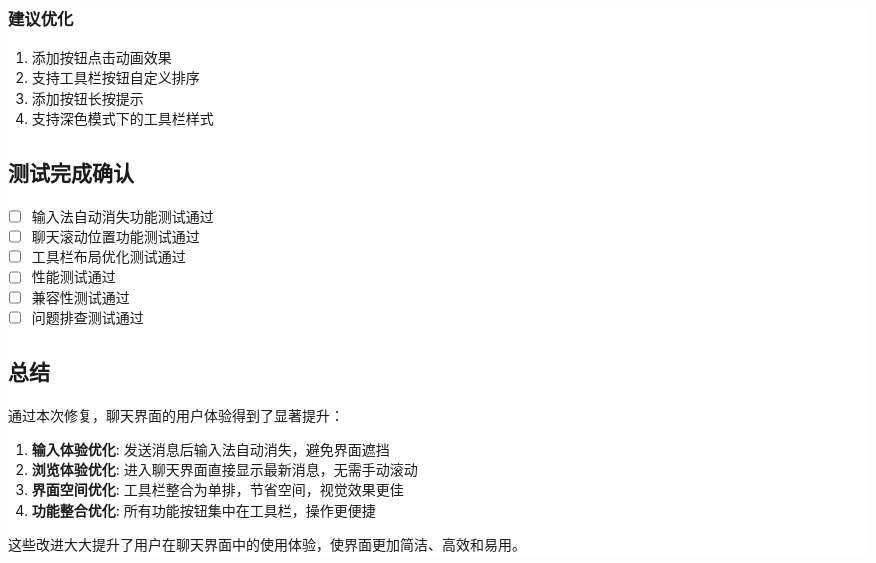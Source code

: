 ### 建议优化
1. 添加按钮点击动画效果
2. 支持工具栏按钮自定义排序
3. 添加按钮长按提示
4. 支持深色模式下的工具栏样式

## 测试完成确认

- [ ] 输入法自动消失功能测试通过
- [ ] 聊天滚动位置功能测试通过
- [ ] 工具栏布局优化测试通过
- [ ] 性能测试通过
- [ ] 兼容性测试通过
- [ ] 问题排查测试通过

## 总结

通过本次修复，聊天界面的用户体验得到了显著提升：

1. **输入体验优化**: 发送消息后输入法自动消失，避免界面遮挡
2. **浏览体验优化**: 进入聊天界面直接显示最新消息，无需手动滚动
3. **界面空间优化**: 工具栏整合为单排，节省空间，视觉效果更佳
4. **功能整合优化**: 所有功能按钮集中在工具栏，操作更便捷

这些改进大大提升了用户在聊天界面中的使用体验，使界面更加简洁、高效和易用。
